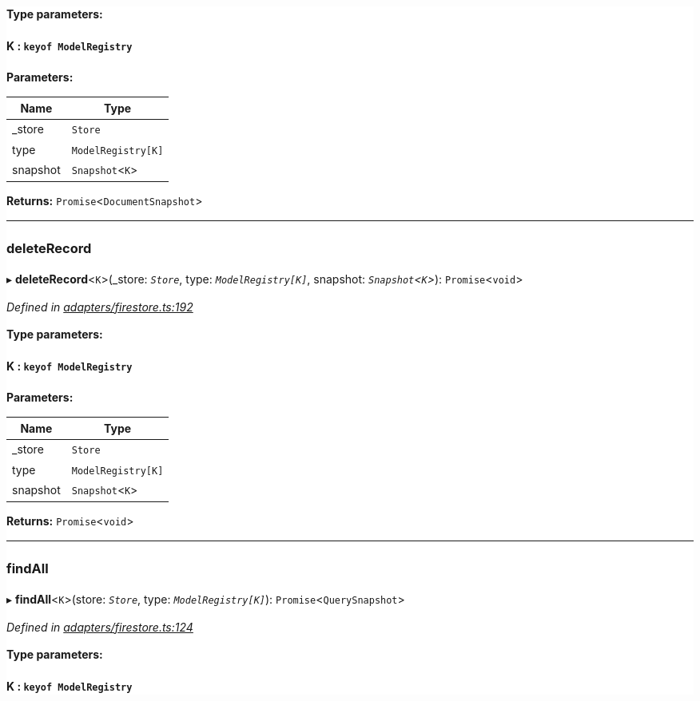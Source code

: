 **Type parameters:**

#### K : `keyof ModelRegistry`

**Parameters:**

| Name     | Type               |
| -------- | ------------------ |
| \_store  | `Store`            |
| type     | `ModelRegistry[K]` |
| snapshot | `Snapshot`<`K`>    |

**Returns:** `Promise`<`DocumentSnapshot`>

---

<a id="deleterecord"></a>

### deleteRecord

▸ **deleteRecord**<`K`>(\_store: _`Store`_, type: _`ModelRegistry[K]`_, snapshot: _`Snapshot`<`K`>_): `Promise`<`void`>

_Defined in [adapters/firestore.ts:192](https://github.com/firebase/emberfire/blob/v3.0.0-rc.1/addon/adapters/firestore.ts#L192)_

**Type parameters:**

#### K : `keyof ModelRegistry`

**Parameters:**

| Name     | Type               |
| -------- | ------------------ |
| \_store  | `Store`            |
| type     | `ModelRegistry[K]` |
| snapshot | `Snapshot`<`K`>    |

**Returns:** `Promise`<`void`>

---

<a id="findall"></a>

### findAll

▸ **findAll**<`K`>(store: _`Store`_, type: _`ModelRegistry[K]`_): `Promise`<`QuerySnapshot`>

_Defined in [adapters/firestore.ts:124](https://github.com/firebase/emberfire/blob/v3.0.0-rc.1/addon/adapters/firestore.ts#L124)_

**Type parameters:**

#### K : `keyof ModelRegistry`
